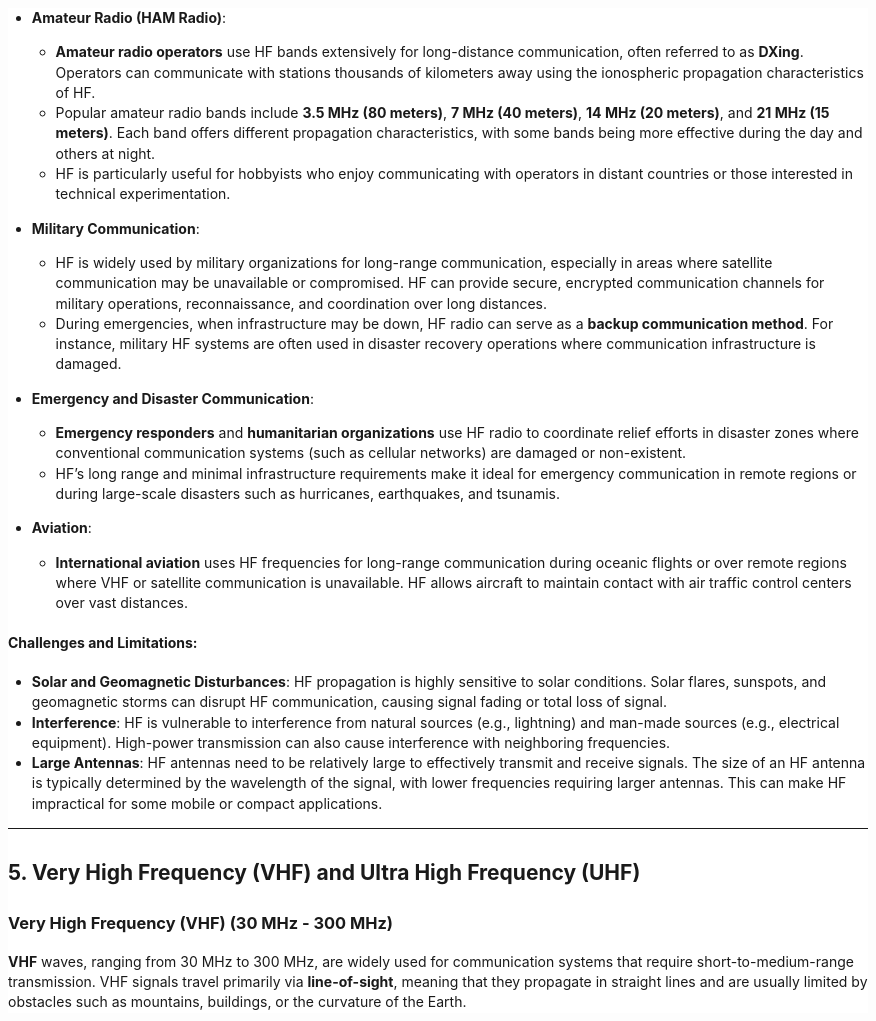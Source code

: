 - **Amateur Radio (HAM Radio)**:
  - **Amateur radio operators** use HF bands extensively for long-distance communication, often referred to as **DXing**. Operators can communicate with stations thousands of kilometers away using the ionospheric propagation characteristics of HF.
  - Popular amateur radio bands include **3.5 MHz (80 meters)**, **7 MHz (40 meters)**, **14 MHz (20 meters)**, and **21 MHz (15 meters)**. Each band offers different propagation characteristics, with some bands being more effective during the day and others at night.
  - HF is particularly useful for hobbyists who enjoy communicating with operators in distant countries or those interested in technical experimentation.

- **Military Communication**:
  - HF is widely used by military organizations for long-range communication, especially in areas where satellite communication may be unavailable or compromised. HF can provide secure, encrypted communication channels for military operations, reconnaissance, and coordination over long distances.
  - During emergencies, when infrastructure may be down, HF radio can serve as a **backup communication method**. For instance, military HF systems are often used in disaster recovery operations where communication infrastructure is damaged.

- **Emergency and Disaster Communication**:
  - **Emergency responders** and **humanitarian organizations** use HF radio to coordinate relief efforts in disaster zones where conventional communication systems (such as cellular networks) are damaged or non-existent.
  - HF’s long range and minimal infrastructure requirements make it ideal for emergency communication in remote regions or during large-scale disasters such as hurricanes, earthquakes, and tsunamis.

- **Aviation**:
  - **International aviation** uses HF frequencies for long-range communication during oceanic flights or over remote regions where VHF or satellite communication is unavailable. HF allows aircraft to maintain contact with air traffic control centers over vast distances.

#### **Challenges and Limitations**:
- **Solar and Geomagnetic Disturbances**: HF propagation is highly sensitive to solar conditions. Solar flares, sunspots, and geomagnetic storms can disrupt HF communication, causing signal fading or total loss of signal.
- **Interference**: HF is vulnerable to interference from natural sources (e.g., lightning) and man-made sources (e.g., electrical equipment). High-power transmission can also cause interference with neighboring frequencies.
- **Large Antennas**: HF antennas need to be relatively large to effectively transmit and receive signals. The size of an HF antenna is typically determined by the wavelength of the signal, with lower frequencies requiring larger antennas. This can make HF impractical for some mobile or compact applications.
---


## **5. Very High Frequency (VHF) and Ultra High Frequency (UHF)**

### **Very High Frequency (VHF) (30 MHz - 300 MHz)**

**VHF** waves, ranging from 30 MHz to 300 MHz, are widely used for communication systems that require short-to-medium-range transmission. VHF signals travel primarily via **line-of-sight**, meaning that they propagate in straight lines and are usually limited by obstacles such as mountains, buildings, or the curvature of the Earth.
